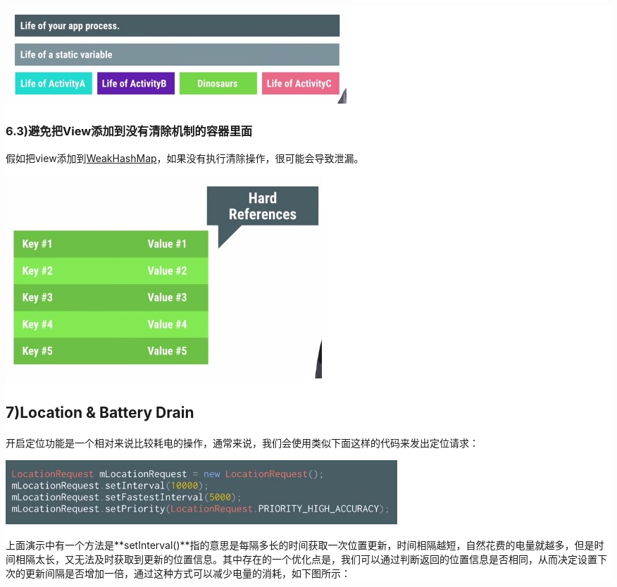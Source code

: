 ![android_perf_3_leak_static](/img/android_perf_3_leak_static-1.png)

### 6.3)避免把View添加到没有清除机制的容器里面

假如把view添加到[WeakHashMap](http://stackoverflow.com/questions/5511279/what-is-a-weakhashmap-and-when-to-use-it)，如果没有执行清除操作，很可能会导致泄漏。

![android_perf_3_leak_map](/img/android_perf_3_leak_map.png)

## 7)Location & Battery Drain

开启定位功能是一个相对来说比较耗电的操作，通常来说，我们会使用类似下面这样的代码来发出定位请求：

![android_perf_3_location_request](/img/android_perf_3_location_request.png)

上面演示中有一个方法是**setInterval()**指的意思是每隔多长的时间获取一次位置更新，时间相隔越短，自然花费的电量就越多，但是时间相隔太长，又无法及时获取到更新的位置信息。其中存在的一个优化点是，我们可以通过判断返回的位置信息是否相同，从而决定设置下次的更新间隔是否增加一倍，通过这种方式可以减少电量的消耗，如下图所示：
